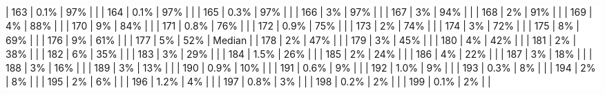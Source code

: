| 163 | 0.1% | 97% |  |
| 164 | 0.1% | 97% |  |
| 165 | 0.3% | 97% |  |
| 166 | 3% | 97% |  |
| 167 | 3% | 94% |  |
| 168 | 2% | 91% |  |
| 169 | 4% | 88% |  |
| 170 | 9% | 84% |  |
| 171 | 0.8% | 76% |  |
| 172 | 0.9% | 75% |  |
| 173 | 2% | 74% |  |
| 174 | 3% | 72% |  |
| 175 | 8% | 69% |  |
| 176 | 9% | 61% |  |
| 177 | 5% | 52% | Median |
| 178 | 2% | 47% |  |
| 179 | 3% | 45% |  |
| 180 | 4% | 42% |  |
| 181 | 2% | 38% |  |
| 182 | 6% | 35% |  |
| 183 | 3% | 29% |  |
| 184 | 1.5% | 26% |  |
| 185 | 2% | 24% |  |
| 186 | 4% | 22% |  |
| 187 | 3% | 18% |  |
| 188 | 3% | 16% |  |
| 189 | 3% | 13% |  |
| 190 | 0.9% | 10% |  |
| 191 | 0.6% | 9% |  |
| 192 | 1.0% | 9% |  |
| 193 | 0.3% | 8% |  |
| 194 | 2% | 8% |  |
| 195 | 2% | 6% |  |
| 196 | 1.2% | 4% |  |
| 197 | 0.8% | 3% |  |
| 198 | 0.2% | 2% |  |
| 199 | 0.1% | 2% |  |